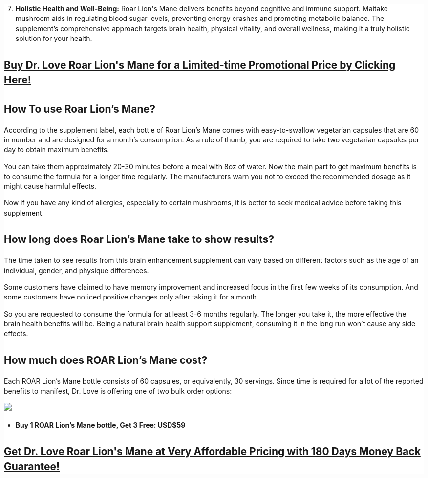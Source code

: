 7.  **Holistic Health and Well-Being:** Roar Lion's Mane delivers benefits beyond cognitive and immune support. Maitake mushroom aids in regulating blood sugar levels, preventing energy crashes and promoting metabolic balance. The supplement’s comprehensive approach targets brain health, physical vitality, and overall wellness, making it a truly holistic solution for your health.

## **[Buy Dr. Love Roar Lion's Mane for a Limited-time Promotional Price by Clicking Here!](https://www.globalfitnessmart.com/get-roar-lions-mane)**

## **How To use Roar Lion’s Mane?**

According to the supplement label, each bottle of Roar Lion’s Mane comes with easy-to-swallow vegetarian capsules that are 60 in number and are designed for a month’s consumption. As a rule of thumb, you are required to take two vegetarian capsules per day to obtain maximum benefits.

You can take them approximately 20-30 minutes before a meal with 8oz of water. Now the main part to get maximum benefits is to consume the formula for a longer time regularly. The manufacturers warn you not to exceed the recommended dosage as it might cause harmful effects.

Now if you have any kind of allergies, especially to certain mushrooms, it is better to seek medical advice before taking this supplement.

## **How long does Roar Lion’s Mane take to show results?**

The time taken to see results from this brain enhancement supplement can vary based on different factors such as the age of an individual, gender, and physique differences.

Some customers have claimed to have memory improvement and increased focus in the first few weeks of its consumption. And some customers have noticed positive changes only after taking it for a month.

So you are requested to consume the formula for at least 3-6 months regularly. The longer you take it, the more effective the brain health benefits will be. Being a natural brain health support supplement, consuming it in the long run won’t cause any side effects.

## **How much does ROAR Lion’s Mane cost?**

Each ROAR Lion’s Mane bottle consists of 60 capsules, or equivalently, 30 servings. Since time is required for a lot of the reported benefits to manifest, Dr. Love is offering one of two bulk order options:

[![](https://blogger.googleusercontent.com/img/b/R29vZ2xl/AVvXsEioU6BjmCX2ywYM-yBZwrxToF8sBnTa7yUat3DHsLa0ysFasax3-7elG6agUnrPIVBh8SMrjPdN4lxp-1PVOiqT2tlXaNQDA3fHHTi3IUDYiWfoaJwVYAoWdqHnuOz0EQ_VPvhH2V9oCZwquR37tV7t1PHuDNOmEUSY0kbuHhILpZ_0K-FFzQINMGh5jpA/w640-h456/Dr.%20Love%20Roar%20Lion's%20Mane%20price.png)](https://www.globalfitnessmart.com/get-roar-lions-mane)

- **Buy 1 ROAR Lion’s Mane bottle, Get 3 Free: USD$59**

## **[Get Dr. Love Roar Lion's Mane at Very Affordable Pricing with 180 Days Money Back Guarantee!](https://www.globalfitnessmart.com/get-roar-lions-mane)**
